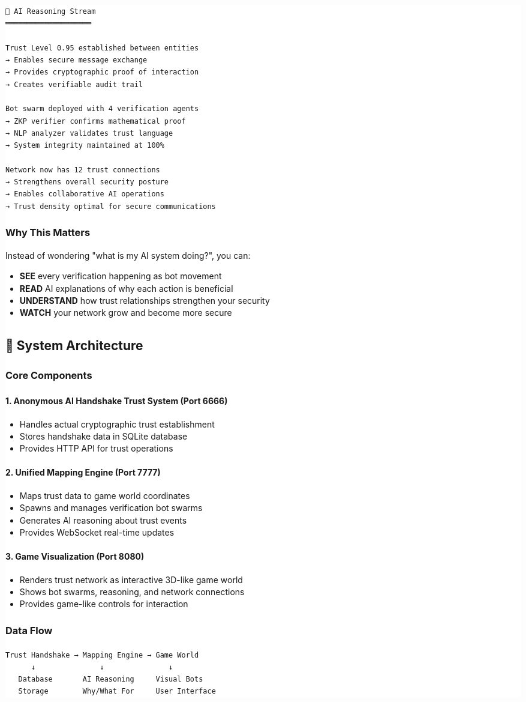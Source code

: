 ```
🧠 AI Reasoning Stream
════════════════════

Trust Level 0.95 established between entities
→ Enables secure message exchange
→ Provides cryptographic proof of interaction  
→ Creates verifiable audit trail

Bot swarm deployed with 4 verification agents
→ ZKP verifier confirms mathematical proof
→ NLP analyzer validates trust language
→ System integrity maintained at 100%

Network now has 12 trust connections
→ Strengthens overall security posture
→ Enables collaborative AI operations
→ Trust density optimal for secure communications
```

### Why This Matters
Instead of wondering "what is my AI system doing?", you can:
- **SEE** every verification happening as bot movement
- **READ** AI explanations of why each action is beneficial  
- **UNDERSTAND** how trust relationships strengthen your security
- **WATCH** your network grow and become more secure

## 🔧 System Architecture

### Core Components

#### 1. **Anonymous AI Handshake Trust System** (Port 6666)
- Handles actual cryptographic trust establishment
- Stores handshake data in SQLite database
- Provides HTTP API for trust operations

#### 2. **Unified Mapping Engine** (Port 7777)
- Maps trust data to game world coordinates
- Spawns and manages verification bot swarms
- Generates AI reasoning about trust events
- Provides WebSocket real-time updates

#### 3. **Game Visualization** (Port 8080)
- Renders trust network as interactive 3D-like game world
- Shows bot swarms, reasoning, and network connections
- Provides game-like controls for interaction

### Data Flow
```
Trust Handshake → Mapping Engine → Game World
      ↓               ↓               ↓
   Database       AI Reasoning     Visual Bots
   Storage        Why/What For     User Interface
```
